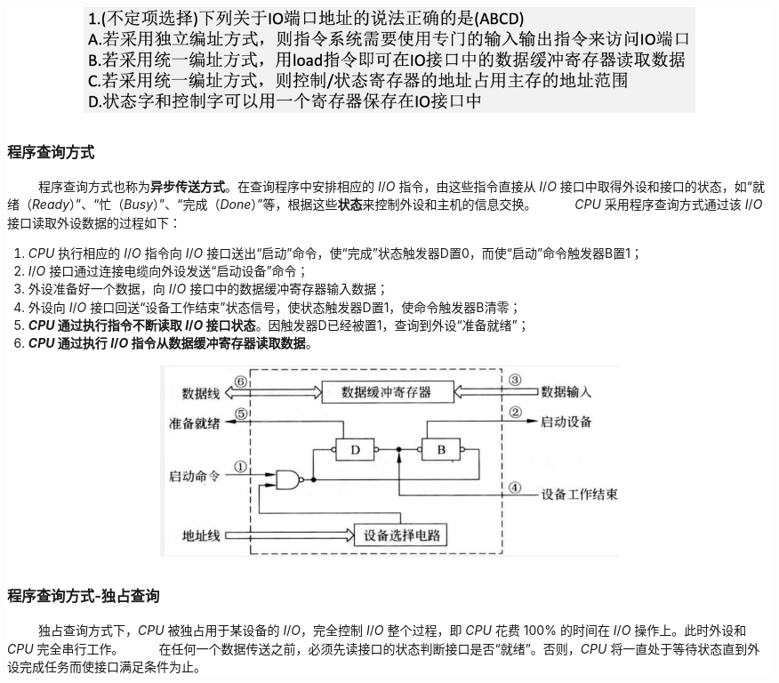 <div style=" margin: 0 auto; max-width: 80%;">
<img src="image-24.png" alt="Alt text" style="margin-top: 0; margin-bottom: 10px;" align="center">
</div>

### 程序查询方式

&emsp;&emsp;&ensp;程序查询方式也称为**异步传送方式**。在查询程序中安排相应的 ${I/O}$ 指令，由这些指令直接从 ${I/O}$ 接口中取得外设和接口的状态，如“就绪（${Ready}$）”、“忙（${Busy}$）”、“完成（${Done}$）”等，根据这些**状态**来控制外设和主机的信息交换。
&emsp;&emsp;&ensp; ${CPU}$ 采用程序查询方式通过该 ${I/O}$ 接口读取外设数据的过程如下：
1.  ${CPU}$ 执行相应的 ${I/O}$ 指令向 ${I/O}$ 接口送出“启动”命令，使“完成”状态触发器D置0，而使“启动”命令触发器B置1；
2.  ${I/O}$ 接口通过连接电缆向外设发送“启动设备”命令；
3. 外设准备好一个数据，向 ${I/O}$ 接口中的数据缓冲寄存器输入数据；
4. 外设向 ${I/O}$ 接口回送“设备工作结束”状态信号，使状态触发器D置1，使命令触发器B清零；
5. **${CPU}$ 通过执行指令不断读取 ${I/O}$ 接口状态**。因触发器D已经被置1，查询到外设“准备就绪”；
6. **${CPU}$ 通过执行 ${I/O}$ 指令从数据缓冲寄存器读取数据**。

<div style=" margin: 0 auto; max-width: 60%;">
<img src="image-25.png" alt="Alt text" style="margin-top: 0; margin-bottom: 10px;" align="center">
</div>

### 程序查询方式-独占查询

&emsp;&emsp;&ensp;独占查询方式下，${CPU}$ 被独占用于某设备的 ${I/O}$，完全控制 ${I/O}$ 整个过程，即 ${CPU}$ 花费 ${100\%}$ 的时间在 ${I/O}$ 操作上。此时外设和 ${CPU}$ 完全串行工作。
&emsp;&emsp;&ensp;在任何一个数据传送之前，必须先读接口的状态判断接口是否“就绪”。否则，${CPU}$ 将一直处于等待状态直到外设完成任务而使接口满足条件为止。
